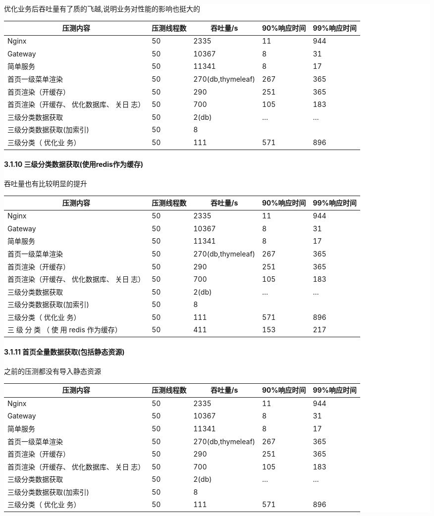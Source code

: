 优化业务后吞吐量有了质的飞越,说明业务对性能的影响也挺大的

| 压测内容 | 压测线程数 | 吞吐量/s | 90%响应时间 | 99%响应时间 |
| --- | --- | --- | --- | --- |
| Nginx | 50 | 2335 | 11 | 944 |
| Gateway | 50 | 10367 | 8 | 31 |
| 简单服务 | 50 | 11341 | 8 | 17 |
| 首页一级菜单渲染 | 50 | 270(db,thymeleaf) | 267 | 365 |
| 首页渲染（开缓存） | 50 | 290 | 251 | 365 |
| 首页渲染（开缓存、 优化数据库、 关日 志） | 50 | 700 | 105 | 183 |
| 三级分类数据获取 | 50 | 2(db) | … | … |
| 三级分类数据获取(加索引) | 50 | 8 |  |  |
| 三级分类（ 优化业 务） | 50 | 111 | 571 | 896 |

#### 3.1.10 三级分类数据获取(使用redis作为缓存)

吞吐量也有比较明显的提升

| 压测内容 | 压测线程数 | 吞吐量/s | 90%响应时间 | 99%响应时间 |
| --- | --- | --- | --- | --- |
| Nginx | 50 | 2335 | 11 | 944 |
| Gateway | 50 | 10367 | 8 | 31 |
| 简单服务 | 50 | 11341 | 8 | 17 |
| 首页一级菜单渲染 | 50 | 270(db,thymeleaf) | 267 | 365 |
| 首页渲染（开缓存） | 50 | 290 | 251 | 365 |
| 首页渲染（开缓存、 优化数据库、 关日 志） | 50 | 700 | 105 | 183 |
| 三级分类数据获取 | 50 | 2(db) | … | … |
| 三级分类数据获取(加索引) | 50 | 8 |  |  |
| 三级分类（ 优化业 务） | 50 | 111 | 571 | 896 |
| 三 级 分 类 （ 使 用 redis 作为缓存） | 50 | 411 | 153 | 217 |

#### 3.1.11 首页全量数据获取(包括静态资源)

之前的压测都没有导入静态资源

| 压测内容 | 压测线程数 | 吞吐量/s | 90%响应时间 | 99%响应时间 |
| --- | --- | --- | --- | --- |
| Nginx | 50 | 2335 | 11 | 944 |
| Gateway | 50 | 10367 | 8 | 31 |
| 简单服务 | 50 | 11341 | 8 | 17 |
| 首页一级菜单渲染 | 50 | 270(db,thymeleaf) | 267 | 365 |
| 首页渲染（开缓存） | 50 | 290 | 251 | 365 |
| 首页渲染（开缓存、 优化数据库、 关日 志） | 50 | 700 | 105 | 183 |
| 三级分类数据获取 | 50 | 2(db) | … | … |
| 三级分类数据获取(加索引) | 50 | 8 |  |  |
| 三级分类（ 优化业 务） | 50 | 111 | 571 | 896 |